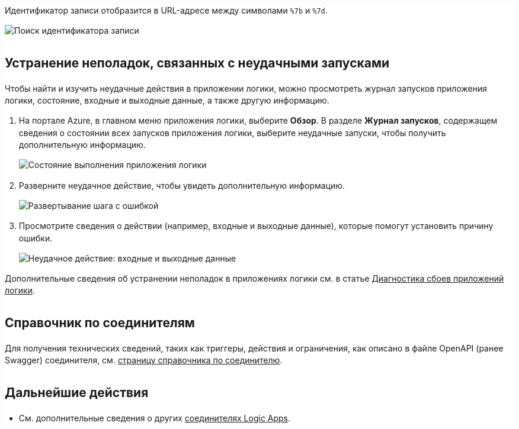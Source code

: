   Идентификатор записи отобразится в URL-адресе между символами `%7b` и `%7d`.

   ![Поиск идентификатора записи](./media/connectors-create-api-crmonline/find-record-ID.png)

## <a name="troubleshoot-failed-runs"></a>Устранение неполадок, связанных с неудачными запусками

Чтобы найти и изучить неудачные действия в приложении логики, можно просмотреть журнал запусков приложения логики, состояние, входные и выходные данные, а также другую информацию.

1. На портале Azure, в главном меню приложения логики, выберите **Обзор**. В разделе **Журнал запусков**, содержащем сведения о состоянии всех запусков приложения логики, выберите неудачные запуски, чтобы получить дополнительную информацию.

   ![Состояние выполнения приложения логики](./media/connectors-create-api-crmonline/run-history.png)

1. Разверните неудачное действие, чтобы увидеть дополнительную информацию.

   ![Развертывание шага с ошибкой](./media/connectors-create-api-crmonline/expand-failed-step.png)

1. Просмотрите сведения о действии (например, входные и выходные данные), которые помогут установить причину ошибки.

   ![Неудачное действие: входные и выходные данные](./media/connectors-create-api-crmonline/expand-failed-step-inputs-outputs.png)

Дополнительные сведения об устранении неполадок в приложениях логики см. в статье [Диагностика сбоев приложений логики](../logic-apps/logic-apps-diagnosing-failures.md).

## <a name="connector-reference"></a>Справочник по соединителям

Для получения технических сведений, таких как триггеры, действия и ограничения, как описано в файле OpenAPI (ранее Swagger) соединителя, см. [страницу справочника по соединителю](/connectors/dynamicscrmonline/).

## <a name="next-steps"></a>Дальнейшие действия

* См. дополнительные сведения о других [соединителях Logic Apps](../connectors/apis-list.md).

